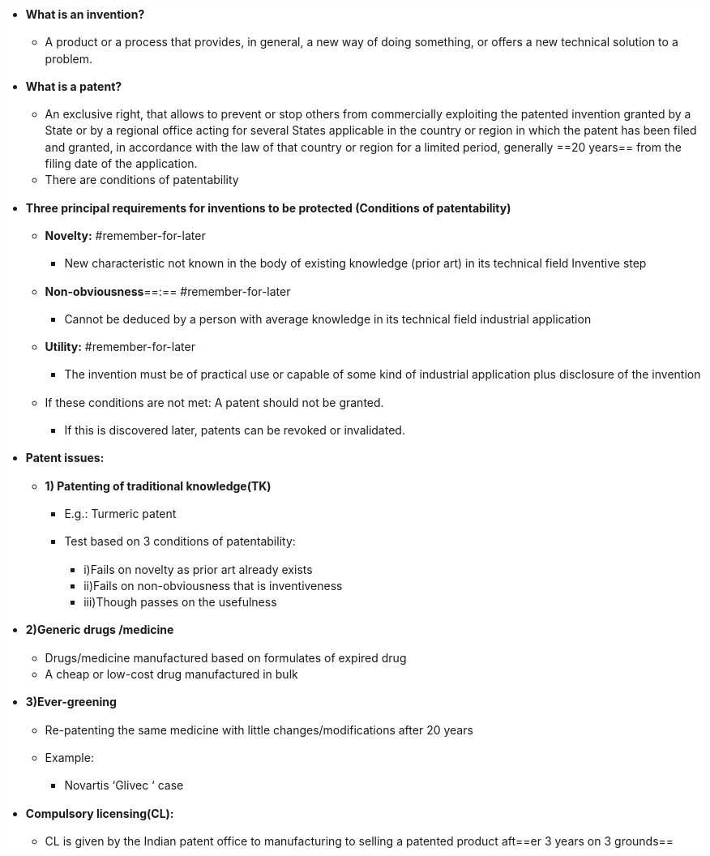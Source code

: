 - **What is an invention?**
    
    - A product or a process that provides, in general, a new way of doing something, or offers a new technical solution to a problem.

- **What is a patent?**
    
    - An exclusive right, that allows to prevent or stop others from commercially exploiting the patented invention granted by a State or by a regional office acting for several States applicable in the country or region in which the patent has been filed and granted, in accordance with the law of that country or region for a limited period, generally ==20 years== from the filing date of the application.
    - There are conditions of patentability

- **Three principal requirements for inventions to be protected (****Conditions of patentability****)**
    
    - **Novelty:** #remember-for-later
        
        - New characteristic not known in the body of existing knowledge (prior art) in its technical field Inventive step
    - **Non-obviousness**==:== #remember-for-later
        
        - Cannot be deduced by a person with average knowledge in its technical field industrial application
    - **Utility:** #remember-for-later
        
        - The invention must be of practical use or capable of some kind of industrial application plus disclosure of the invention
    - If these conditions are not met: A patent should not be granted.
        
        - If this is discovered later, patents can be revoked or invalidated.

- **Patent issues:**
    
    - **1) Patenting of traditional knowledge(TK)**
        
        - E.g.: Turmeric patent
        - Test based on 3 conditions of patentability:
            
            - i)Fails on novelty as prior art already exists
            - ii)Fails on non-obviousness that is inventiveness
            - iii)Though passes on the usefulness

- **2)Generic drugs /medicine**
    
    - Drugs/medicine manufactured based on formulates of expired drug
    - A cheap or low-cost drug manufactured in bulk

- **3)Ever-greening**
    
    - Re-patenting the same medicine with little changes/modifications after 20 years
    - Example:
        
        - Novartis ‘Glivec ‘ case

- **Compulsory licensing(CL):**
    
    - CL is given by the Indian patent office to manufacturing to selling a patented product aft==er 3 years on 3 grounds==
        